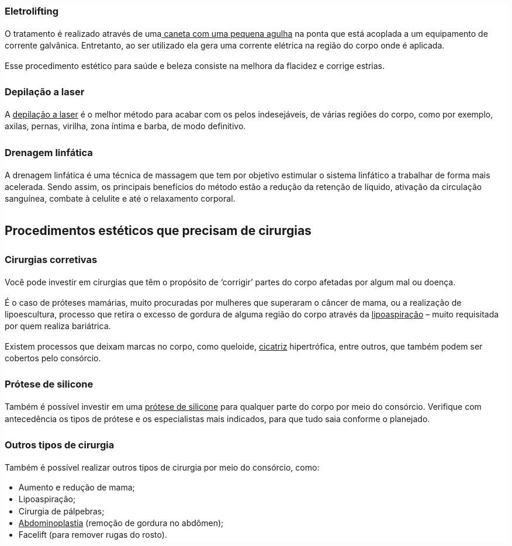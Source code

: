 ### Eletrolifting 

O tratamento é realizado através de uma[ caneta com uma pequena agulha](https://www.embracon.com.br/blog/lifting-facial-entenda-como-eliminar-a-flacidez-e-as-rugas-do-rosto) na ponta que está acoplada a um equipamento de corrente galvânica. Entretanto, ao ser utilizado ela gera uma corrente elétrica na região do corpo onde é aplicada.

Esse procedimento estético para saúde e beleza consiste na melhora da flacidez e corrige estrias.

### Depilação a laser 

A [depilação a laser](https://www.embracon.com.br/blog/depilacao-a-laser-quais-sao-as-vantagens) é o melhor método para acabar com os pelos indesejáveis, de várias regiões do corpo, como por exemplo, axilas, pernas, virilha, zona íntima e barba, de modo definitivo.

### Drenagem linfática 

A drenagem linfática é uma técnica de massagem que tem por objetivo estimular o sistema linfático a trabalhar de forma mais acelerada. Sendo assim, os principais benefícios do método estão a redução da retenção de líquido, ativação da circulação sanguínea, combate à celulite e até o relaxamento corporal.

Procedimentos estéticos que precisam de cirurgias 
--------------------------------------------------

### Cirurgias corretivas 

Você pode investir em cirurgias que têm o propósito de ‘corrigir’ partes do corpo afetadas por algum mal ou doença.

É o caso de próteses mamárias, muito procuradas por mulheres que superaram o câncer de mama, ou a realização de lipoescultura, processo que retira o excesso de gordura de alguma região do corpo através da [lipoaspiração](https://www.embracon.com.br/blog/4-perguntas-e-respostas-sobre-a-lipoaspiracao) – muito requisitada por quem realiza bariátrica.

Existem processos que deixam marcas no corpo, como queloide, [cicatriz](https://www.embracon.com.br/blog/como-funciona-a-cirurgia-de-correcao-de-cicatriz-entenda-aqui) hipertrófica, entre outros, que também podem ser cobertos pelo consórcio.

### Prótese de silicone 

Também é possível investir em uma [prótese de silicone](https://www.embracon.com.br/blog/quais-sao-os-tipos-e-como-escolher-uma-protese-de-silicone) para qualquer parte do corpo por meio do consórcio. Verifique com antecedência os tipos de prótese e os especialistas mais indicados, para que tudo saia conforme o planejado.

### Outros tipos de cirurgia 

Também é possível realizar outros tipos de cirurgia por meio do consórcio, como:

- Aumento e redução de mama;
- Lipoaspiração;
- Cirurgia de pálpebras;
- [Abdominoplastia](https://www.embracon.com.br/blog/o-que-saber-antes-de-fazer-uma-abdominoplastia) (remoção de gordura no abdômen);
- Facelift (para remover rugas do rosto).
